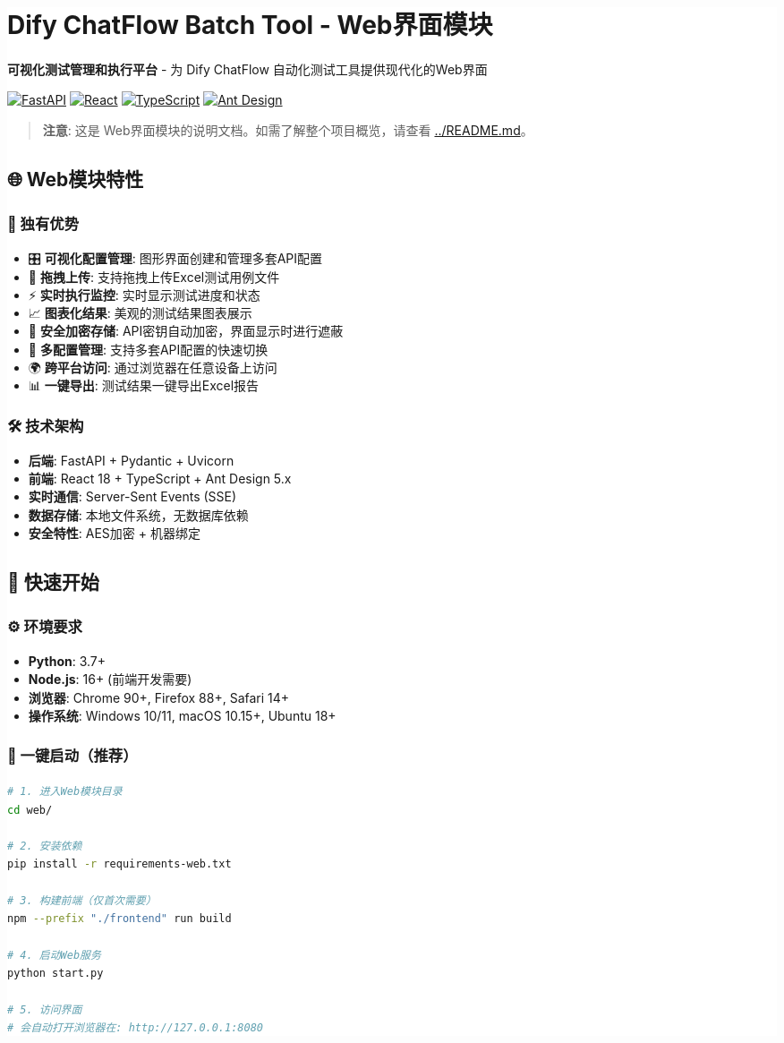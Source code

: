 # Dify ChatFlow Batch Tool - Web界面模块

**可视化测试管理和执行平台** - 为 Dify ChatFlow 自动化测试工具提供现代化的Web界面

[![FastAPI](https://img.shields.io/badge/FastAPI-0.100%2B-009688.svg)](https://fastapi.tiangolo.com/)
[![React](https://img.shields.io/badge/React-19.1%2B-61dafb.svg)](https://reactjs.org/)
[![TypeScript](https://img.shields.io/badge/TypeScript-5.8%2B-blue.svg)](https://www.typescriptlang.org/)
[![Ant Design](https://img.shields.io/badge/Ant%20Design-5.x-1890ff.svg)](https://ant.design/)

> **注意**: 这是 Web界面模块的说明文档。如需了解整个项目概览，请查看 [../README.md](../README.md)。

## 🌐 Web模块特性

### 🎨 独有优势
- 🎛️ **可视化配置管理**: 图形界面创建和管理多套API配置
- 📁 **拖拽上传**: 支持拖拽上传Excel测试用例文件
- ⚡ **实时执行监控**: 实时显示测试进度和状态
- 📈 **图表化结果**: 美观的测试结果图表展示
- 🔐 **安全加密存储**: API密钥自动加密，界面显示时进行遮蔽
- 👥 **多配置管理**: 支持多套API配置的快速切换
- 🌍 **跨平台访问**: 通过浏览器在任意设备上访问
- 📊 **一键导出**: 测试结果一键导出Excel报告

### 🛠️ 技术架构
- **后端**: FastAPI + Pydantic + Uvicorn
- **前端**: React 18 + TypeScript + Ant Design 5.x
- **实时通信**: Server-Sent Events (SSE)
- **数据存储**: 本地文件系统，无数据库依赖
- **安全特性**: AES加密 + 机器绑定

## 🚀 快速开始

### ⚙️ 环境要求
- **Python**: 3.7+
- **Node.js**: 16+ (前端开发需要)
- **浏览器**: Chrome 90+, Firefox 88+, Safari 14+
- **操作系统**: Windows 10/11, macOS 10.15+, Ubuntu 18+

### 📍 一键启动（推荐）

```bash
# 1. 进入Web模块目录
cd web/

# 2. 安装依赖
pip install -r requirements-web.txt

# 3. 构建前端（仅首次需要）
npm --prefix "./frontend" run build

# 4. 启动Web服务
python start.py

# 5. 访问界面
# 会自动打开浏览器在: http://127.0.0.1:8080
```

